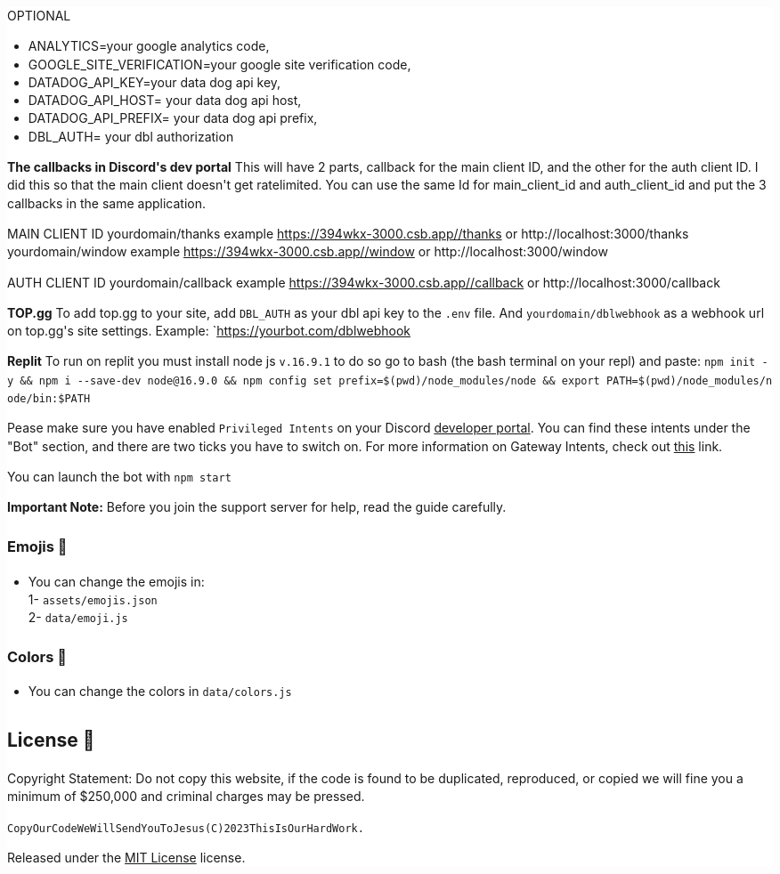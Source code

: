 OPTIONAL
- ANALYTICS=your google analytics code,
- GOOGLE_SITE_VERIFICATION=your google site verification code,
- DATADOG_API_KEY=your data dog api key,
- DATADOG_API_HOST= your data dog api host,
- DATADOG_API_PREFIX= your data dog api prefix,
- DBL_AUTH= your dbl authorization



**The callbacks in Discord's dev portal**
This will have 2 parts, callback for the main client ID, and the other for the auth client ID. I did this so that the main client doesn't get ratelimited. You can use the same Id for main_client_id and auth_client_id and put the 3 callbacks in the same application.

MAIN CLIENT ID
yourdomain/thanks example https://394wkx-3000.csb.app//thanks or http://localhost:3000/thanks
yourdomain/window example https://394wkx-3000.csb.app//window or http://localhost:3000/window

AUTH CLIENT ID
yourdomain/callback example https://394wkx-3000.csb.app//callback or http://localhost:3000/callback


**TOP.gg**
To add top.gg to your site, add `DBL_AUTH` as your dbl api key to the `.env` file. And `yourdomain/dblwebhook` as a webhook url on top.gg's site settings. Example:  `https://yourbot.com/dblwebhook

**Replit**
To run on replit you must install node js `v.16.9.1` to do so go to bash (the bash terminal on your repl) and paste: `npm init -y && npm i --save-dev node@16.9.0 && npm config set prefix=$(pwd)/node_modules/node && export PATH=$(pwd)/node_modules/node/bin:$PATH`

Pease make sure you have enabled `Privileged Intents` on your Discord [developer portal](https://discordapp.com/developers/applications/). You can find these intents under the "Bot" section, and there are two ticks you have to switch on. For more information on Gateway Intents, check out [this](https://discordjs.guide/popular-topics/intents.html#the-intents-bit-field-wrapper) link.

You can launch the bot with `npm start`

**Important Note:** Before you join the support server for help, read the guide carefully.

### Emojis 🎨

- You can change the emojis in: <br>
  1- `assets/emojis.json` <br>
  2- `data/emoji.js`

### Colors 🌈

- You can change the colors in `data/colors.js`

## License 📜
 Copyright Statement: Do not copy this website, if the code is found to be duplicated, reproduced,
    or copied we will fine you a minimum of $250,000 and criminal charges may be pressed.

    CopyOurCodeWeWillSendYouToJesus(C)2023ThisIsOurHardWork.
Released under the [MIT License]() license.
